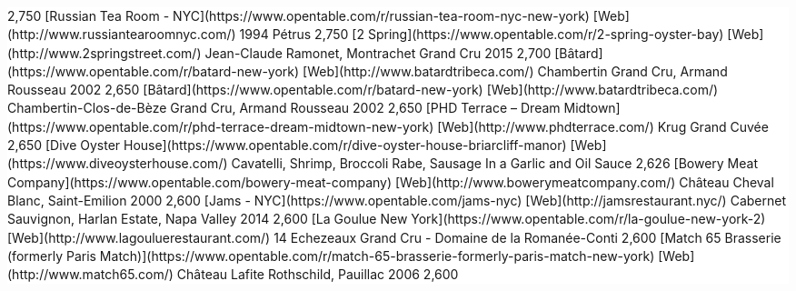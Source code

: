 <td>2,750</td>
</tr>
<tr>
<td>[Russian Tea Room - NYC](https://www.opentable.com/r/russian-tea-room-nyc-new-york)</td>
<td>[Web](http://www.russiantearoomnyc.com/)</td>
<td>1994 Pétrus</td>
<td>2,750</td>
</tr>
<tr>
<td>[2 Spring](https://www.opentable.com/r/2-spring-oyster-bay)</td>
<td>[Web](http://www.2springstreet.com/)</td>
<td>Jean-Claude Ramonet, Montrachet Grand Cru 2015</td>
<td>2,700</td>
</tr>
<tr>
<td>[Bâtard](https://www.opentable.com/r/batard-new-york)</td>
<td>[Web](http://www.batardtribeca.com/)</td>
<td>Chambertin Grand Cru, Armand Rousseau 2002</td>
<td>2,650</td>
</tr>
<tr>
<td>[Bâtard](https://www.opentable.com/r/batard-new-york)</td>
<td>[Web](http://www.batardtribeca.com/)</td>
<td>Chambertin-Clos-de-Bèze Grand Cru, Armand Rousseau 2002</td>
<td>2,650</td>
</tr>
<tr>
<td>[PHD Terrace – Dream Midtown](https://www.opentable.com/r/phd-terrace-dream-midtown-new-york)</td>
<td>[Web](http://www.phdterrace.com/)</td>
<td>Krug Grand Cuvée</td>
<td>2,650</td>
</tr>
<tr>
<td>[Dive Oyster House](https://www.opentable.com/r/dive-oyster-house-briarcliff-manor)</td>
<td>[Web](https://www.diveoysterhouse.com/)</td>
<td>Cavatelli, Shrimp, Broccoli Rabe, Sausage In a Garlic and Oil Sauce</td>
<td>2,626</td>
</tr>
<tr>
<td>[Bowery Meat Company](https://www.opentable.com/bowery-meat-company)</td>
<td>[Web](http://www.bowerymeatcompany.com/)</td>
<td>Château Cheval Blanc, Saint-Emilion 2000</td>
<td>2,600</td>
</tr>
<tr>
<td>[Jams - NYC](https://www.opentable.com/jams-nyc)</td>
<td>[Web](http://jamsrestaurant.nyc/)</td>
<td>Cabernet Sauvignon, Harlan Estate, Napa Valley 2014</td>
<td>2,600</td>
</tr>
<tr>
<td>[La Goulue New York](https://www.opentable.com/r/la-goulue-new-york-2)</td>
<td>[Web](http://www.lagouluerestaurant.com/)</td>
<td>14 Echezeaux Grand Cru - Domaine de la Romanée-Conti</td>
<td>2,600</td>
</tr>
<tr>
<td>[Match 65 Brasserie (formerly Paris Match)](https://www.opentable.com/r/match-65-brasserie-formerly-paris-match-new-york)</td>
<td>[Web](http://www.match65.com/)</td>
<td>Château Lafite Rothschild, Pauillac 2006</td>
<td>2,600</td>
</tr>